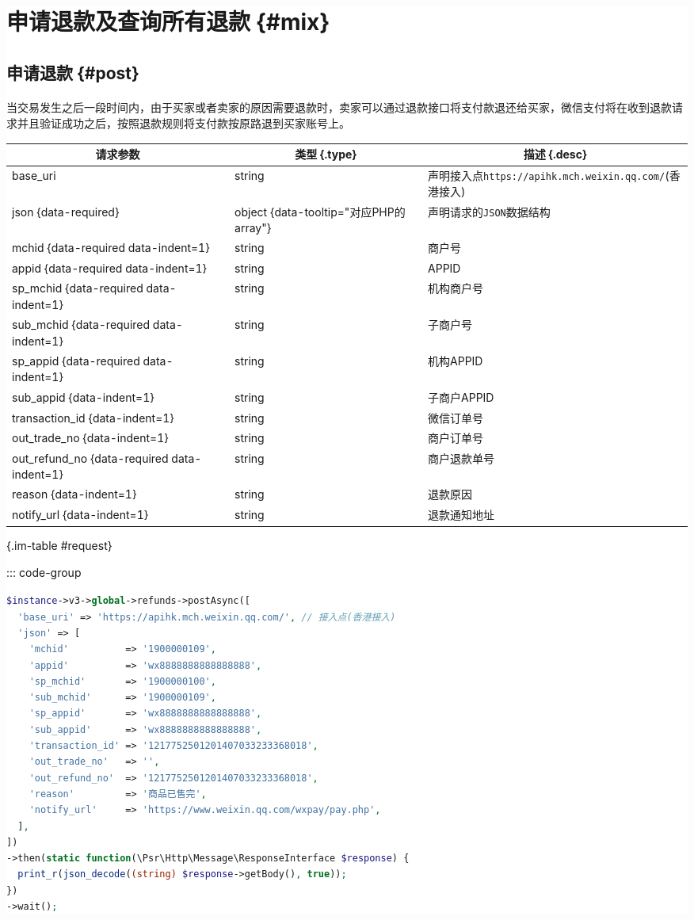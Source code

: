 # 申请退款及查询所有退款 {#mix}

## 申请退款 {#post}

当交易发生之后一段时间内，由于买家或者卖家的原因需要退款时，卖家可以通过退款接口将支付款退还给买家，微信支付将在收到退款请求并且验证成功之后，按照退款规则将支付款按原路退到买家账号上。

| 请求参数 | 类型 {.type} | 描述 {.desc}
| --- | --- | ---
| base_uri | string | 声明接入点`https://apihk.mch.weixin.qq.com/`(香港接入)
| json {data-required} | object {data-tooltip="对应PHP的array"} | 声明请求的`JSON`数据结构
| mchid {data-required data-indent=1} | string | 商户号
| appid {data-required data-indent=1} | string | APPID
| sp_mchid {data-required data-indent=1} | string | 机构商户号
| sub_mchid {data-required data-indent=1} | string | 子商户号
| sp_appid {data-required data-indent=1} | string | 机构APPID
| sub_appid {data-indent=1} | string | 子商户APPID
| transaction_id {data-indent=1} | string | 微信订单号
| out_trade_no {data-indent=1} | string | 商户订单号
| out_refund_no {data-required data-indent=1} | string | 商户退款单号
| reason {data-indent=1} | string | 退款原因
| notify_url {data-indent=1} | string | 退款通知地址

{.im-table #request}

::: code-group

```php [异步纯链式]
$instance->v3->global->refunds->postAsync([
  'base_uri' => 'https://apihk.mch.weixin.qq.com/', // 接入点(香港接入)
  'json' => [
    'mchid'          => '1900000109',
    'appid'          => 'wx8888888888888888',
    'sp_mchid'       => '1900000100',
    'sub_mchid'      => '1900000109',
    'sp_appid'       => 'wx8888888888888888',
    'sub_appid'      => 'wx8888888888888888',
    'transaction_id' => '1217752501201407033233368018',
    'out_trade_no'   => '',
    'out_refund_no'  => '1217752501201407033233368018',
    'reason'         => '商品已售完',
    'notify_url'     => 'https://www.weixin.qq.com/wxpay/pay.php',
  ],
])
->then(static function(\Psr\Http\Message\ResponseInterface $response) {
  print_r(json_decode((string) $response->getBody(), true));
})
->wait();
```
